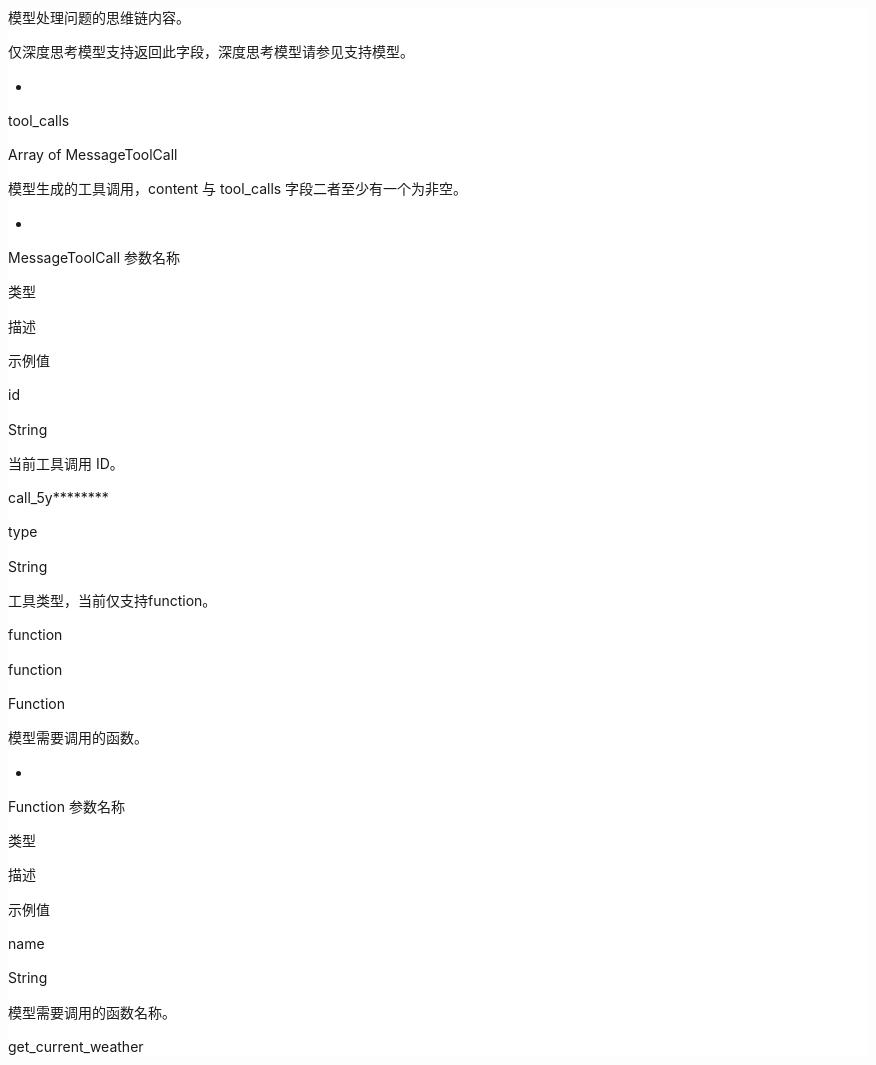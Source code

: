 模型处理问题的思维链内容。

仅深度思考模型支持返回此字段，深度思考模型请参见支持模型。

-

tool_calls

Array of MessageToolCall

模型生成的工具调用，content 与 tool_calls 字段二者至少有一个为非空。

-


MessageToolCall
参数名称

类型

描述

示例值

id

String

当前工具调用 ID。

call_5y********

type

String

工具类型，当前仅支持function。

function

function

Function

模型需要调用的函数。

-


Function
参数名称

类型

描述

示例值

name

String

模型需要调用的函数名称。

get_current_weather
